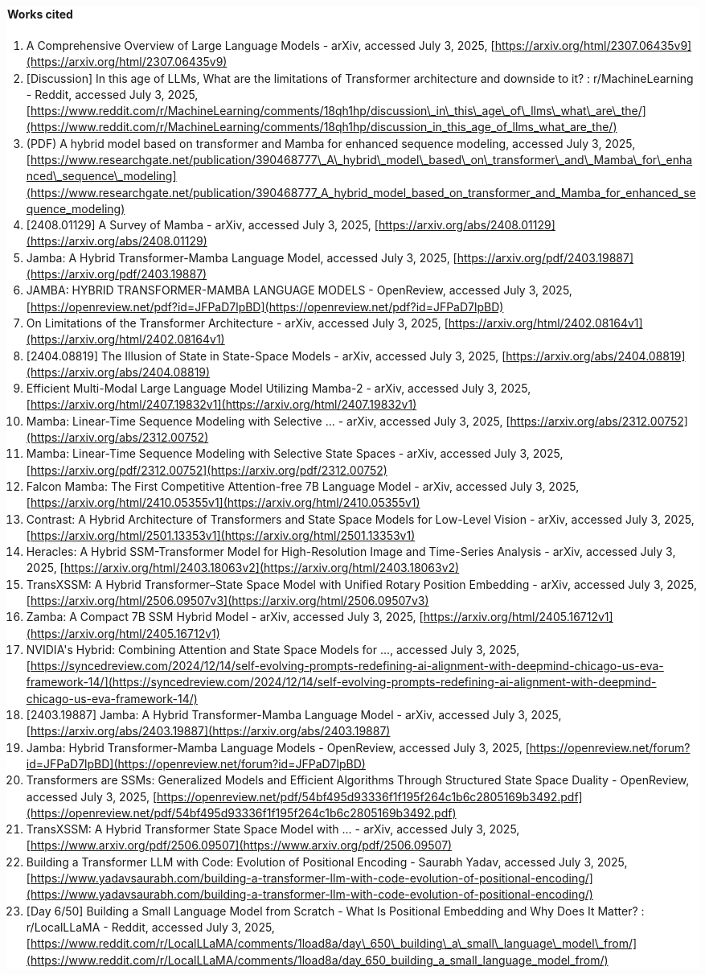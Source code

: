 #### **Works cited**

1. A Comprehensive Overview of Large Language Models \- arXiv, accessed July 3, 2025, [https://arxiv.org/html/2307.06435v9](https://arxiv.org/html/2307.06435v9)  
2. \[Discussion\] In this age of LLMs, What are the limitations of Transformer architecture and downside to it? : r/MachineLearning \- Reddit, accessed July 3, 2025, [https://www.reddit.com/r/MachineLearning/comments/18qh1hp/discussion\_in\_this\_age\_of\_llms\_what\_are\_the/](https://www.reddit.com/r/MachineLearning/comments/18qh1hp/discussion_in_this_age_of_llms_what_are_the/)  
3. (PDF) A hybrid model based on transformer and Mamba for enhanced sequence modeling, accessed July 3, 2025, [https://www.researchgate.net/publication/390468777\_A\_hybrid\_model\_based\_on\_transformer\_and\_Mamba\_for\_enhanced\_sequence\_modeling](https://www.researchgate.net/publication/390468777_A_hybrid_model_based_on_transformer_and_Mamba_for_enhanced_sequence_modeling)  
4. \[2408.01129\] A Survey of Mamba \- arXiv, accessed July 3, 2025, [https://arxiv.org/abs/2408.01129](https://arxiv.org/abs/2408.01129)  
5. Jamba: A Hybrid Transformer-Mamba Language Model, accessed July 3, 2025, [https://arxiv.org/pdf/2403.19887](https://arxiv.org/pdf/2403.19887)  
6. JAMBA: HYBRID TRANSFORMER-MAMBA LANGUAGE MODELS \- OpenReview, accessed July 3, 2025, [https://openreview.net/pdf?id=JFPaD7lpBD](https://openreview.net/pdf?id=JFPaD7lpBD)  
7. On Limitations of the Transformer Architecture \- arXiv, accessed July 3, 2025, [https://arxiv.org/html/2402.08164v1](https://arxiv.org/html/2402.08164v1)  
8. \[2404.08819\] The Illusion of State in State-Space Models \- arXiv, accessed July 3, 2025, [https://arxiv.org/abs/2404.08819](https://arxiv.org/abs/2404.08819)  
9. Efficient Multi-Modal Large Language Model Utilizing Mamba-2 \- arXiv, accessed July 3, 2025, [https://arxiv.org/html/2407.19832v1](https://arxiv.org/html/2407.19832v1)  
10. Mamba: Linear-Time Sequence Modeling with Selective ... \- arXiv, accessed July 3, 2025, [https://arxiv.org/abs/2312.00752](https://arxiv.org/abs/2312.00752)  
11. Mamba: Linear-Time Sequence Modeling with Selective State Spaces \- arXiv, accessed July 3, 2025, [https://arxiv.org/pdf/2312.00752](https://arxiv.org/pdf/2312.00752)  
12. Falcon Mamba: The First Competitive Attention-free 7B Language Model \- arXiv, accessed July 3, 2025, [https://arxiv.org/html/2410.05355v1](https://arxiv.org/html/2410.05355v1)  
13. Contrast: A Hybrid Architecture of Transformers and State Space Models for Low-Level Vision \- arXiv, accessed July 3, 2025, [https://arxiv.org/html/2501.13353v1](https://arxiv.org/html/2501.13353v1)  
14. Heracles: A Hybrid SSM-Transformer Model for High-Resolution Image and Time-Series Analysis \- arXiv, accessed July 3, 2025, [https://arxiv.org/html/2403.18063v2](https://arxiv.org/html/2403.18063v2)  
15. TransXSSM: A Hybrid Transformer–State Space Model with Unified Rotary Position Embedding \- arXiv, accessed July 3, 2025, [https://arxiv.org/html/2506.09507v3](https://arxiv.org/html/2506.09507v3)  
16. Zamba: A Compact 7B SSM Hybrid Model \- arXiv, accessed July 3, 2025, [https://arxiv.org/html/2405.16712v1](https://arxiv.org/html/2405.16712v1)  
17. NVIDIA's Hybrid: Combining Attention and State Space Models for ..., accessed July 3, 2025, [https://syncedreview.com/2024/12/14/self-evolving-prompts-redefining-ai-alignment-with-deepmind-chicago-us-eva-framework-14/](https://syncedreview.com/2024/12/14/self-evolving-prompts-redefining-ai-alignment-with-deepmind-chicago-us-eva-framework-14/)  
18. \[2403.19887\] Jamba: A Hybrid Transformer-Mamba Language Model \- arXiv, accessed July 3, 2025, [https://arxiv.org/abs/2403.19887](https://arxiv.org/abs/2403.19887)  
19. Jamba: Hybrid Transformer-Mamba Language Models \- OpenReview, accessed July 3, 2025, [https://openreview.net/forum?id=JFPaD7lpBD](https://openreview.net/forum?id=JFPaD7lpBD)  
20. Transformers are SSMs: Generalized Models and Efficient Algorithms Through Structured State Space Duality \- OpenReview, accessed July 3, 2025, [https://openreview.net/pdf/54bf495d93336f1f195f264c1b6c2805169b3492.pdf](https://openreview.net/pdf/54bf495d93336f1f195f264c1b6c2805169b3492.pdf)  
21. TransXSSM: A Hybrid Transformer State Space Model with ... \- arXiv, accessed July 3, 2025, [https://www.arxiv.org/pdf/2506.09507](https://www.arxiv.org/pdf/2506.09507)  
22. Building a Transformer LLM with Code: Evolution of Positional Encoding \- Saurabh Yadav, accessed July 3, 2025, [https://www.yadavsaurabh.com/building-a-transformer-llm-with-code-evolution-of-positional-encoding/](https://www.yadavsaurabh.com/building-a-transformer-llm-with-code-evolution-of-positional-encoding/)  
23. \[Day 6/50\] Building a Small Language Model from Scratch \- What Is Positional Embedding and Why Does It Matter? : r/LocalLLaMA \- Reddit, accessed July 3, 2025, [https://www.reddit.com/r/LocalLLaMA/comments/1load8a/day\_650\_building\_a\_small\_language\_model\_from/](https://www.reddit.com/r/LocalLLaMA/comments/1load8a/day_650_building_a_small_language_model_from/)  